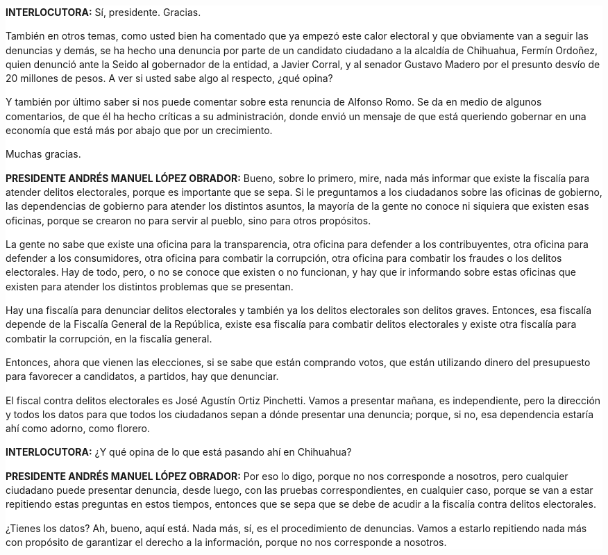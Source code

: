 **INTERLOCUTORA:** Sí, presidente. Gracias.

También en otros temas, como usted bien ha comentado que ya empezó este calor
electoral y que obviamente van a seguir las denuncias y demás, se ha hecho una
denuncia por parte de un candidato ciudadano a la alcaldía de Chihuahua,
Fermín Ordoñez, quien denunció ante la Seido al gobernador de la entidad, a
Javier Corral, y al senador Gustavo Madero por el presunto desvío de 20
millones de pesos. A ver si usted sabe algo al respecto, ¿qué opina?

Y también por último saber si nos puede comentar sobre esta renuncia de
Alfonso Romo. Se da en medio de algunos comentarios, de que él ha hecho
críticas a su administración, donde envió un mensaje de que está queriendo
gobernar en una economía que está más por abajo que por un crecimiento.

Muchas gracias.

**PRESIDENTE ANDRÉS MANUEL LÓPEZ OBRADOR:** Bueno, sobre lo primero, mire,
nada más informar que existe la fiscalía para atender delitos electorales,
porque es importante que se sepa. Si le preguntamos a los ciudadanos sobre las
oficinas de gobierno, las dependencias de gobierno para atender los distintos
asuntos, la mayoría de la gente no conoce ni siquiera que existen esas
oficinas, porque se crearon no para servir al pueblo, sino para otros
propósitos.

La gente no sabe que existe una oficina para la transparencia, otra oficina
para defender a los contribuyentes, otra oficina para defender a los
consumidores, otra oficina para combatir la corrupción, otra oficina para
combatir los fraudes o los delitos electorales. Hay de todo, pero, o no se
conoce que existen o no funcionan, y hay que ir informando sobre estas
oficinas que existen para atender los distintos problemas que se presentan.

Hay una fiscalía para denunciar delitos electorales y también ya los delitos
electorales son delitos graves. Entonces, esa fiscalía depende de la Fiscalía
General de la República, existe esa fiscalía para combatir delitos electorales
y existe otra fiscalía para combatir la corrupción, en la fiscalía general.

Entonces, ahora que vienen las elecciones, si se sabe que están comprando
votos, que están utilizando dinero del presupuesto para favorecer a
candidatos, a partidos, hay que denunciar.

El fiscal contra delitos electorales es José Agustín Ortiz Pinchetti. Vamos a
presentar mañana, es independiente, pero la dirección y todos los datos para
que todos los ciudadanos sepan a dónde presentar una denuncia; porque, si no,
esa dependencia estaría ahí como adorno, como florero.

**INTERLOCUTORA:** ¿Y qué opina de lo que está pasando ahí en Chihuahua?

**PRESIDENTE ANDRÉS MANUEL LÓPEZ OBRADOR:** Por eso lo digo, porque no nos
corresponde a nosotros, pero cualquier ciudadano puede presentar denuncia,
desde luego, con las pruebas correspondientes, en cualquier caso, porque se
van a estar repitiendo estas preguntas en estos tiempos, entonces que se sepa
que se debe de acudir a la fiscalía contra delitos electorales.

¿Tienes los datos? Ah, bueno, aquí está. Nada más, sí, es el procedimiento de
denuncias. Vamos a estarlo repitiendo nada más con propósito de garantizar el
derecho a la información, porque no nos corresponde a nosotros.
